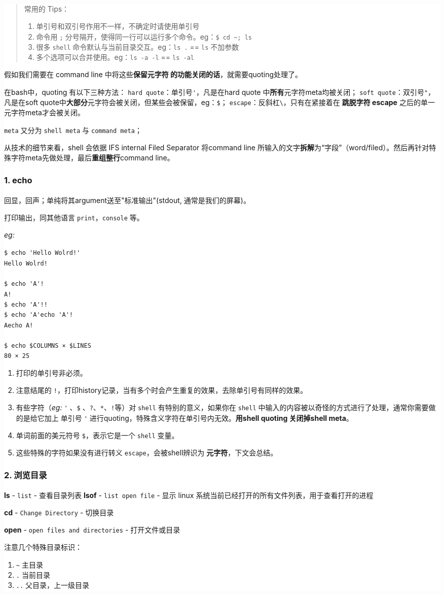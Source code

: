 > 常用的 Tips：
> 1. 单引号和双引号作用不一样，不确定时请使用单引号
> 2. 命令用 `;` 分号隔开，使得同一行可以运行多个命令。eg：`$ cd ~; ls`
> 3. 很多 `shell` 命令默认与当前目录交互。eg：`ls .` == `ls` 不加参数
> 4. 多个选项可以合并使用。eg：`ls -a -l` == `ls -al`

假如我们需要在 command line 中将这些**保留元字符 的功能关闭的话**，就需要quoting处理了。

在bash中，quoting 有以下三种方法：
`hard quote`：单引号`'`，凡是在hard quote 中**所有**元字符meta均被关闭；
`soft quote`：双引号`"`，凡是在soft quote中**大部分**元字符会被关闭，但某些会被保留，eg：`$`；
`escape`：反斜杠`\`，只有在紧接着在 **跳脱字符 escape** 之后的单一元字符meta才会被关闭。

`meta` 又分为 `shell meta` 与 `command meta`；

从技术的细节来看，shell 会依据 IFS internal Filed Separator 将command line 所输入的文字**拆解**为“字段”（word/filed）。然后再针对特殊字符meta先做处理，最后**重组整行**command line。

### 1. echo 

回显，回声；单纯将其argument送至"标准输出"(stdout, 通常是我们的屏幕)。

打印输出，同其他语言 `print`，`console` 等。

*eg:*

```
$ echo 'Hello Wolrd!'
Hello Wolrd!

$ echo 'A'!
A!
$ echo 'A'!!
$ echo 'A'echo 'A'!
Aecho A!

$ echo $COLUMNS × $LINES
80 × 25
```

1. 打印的单引号非必须。
2. 注意结尾的 `!`，打印history记录，当有多个时会产生重复的效果，去除单引号有同样的效果。
3. 有些字符（*eg:* `'` 、`$` 、`?`、`*`、`!`等）对 `shell` 有特别的意义，如果你在 `shell` 中输入的内容被以奇怪的方式进行了处理，通常你需要做的是给它加上 单引号 `'` 进行quoting，特殊含义字符在单引号内无效。**用shell quoting 关闭掉shell meta**。

4. 单词前面的美元符号 `$`，表示它是一个 `shell` 变量。
5. 这些特殊的字符如果没有进行转义 `escape`，会被shell辨识为 **元字符**，下文会总结。

### 2. 浏览目录
**ls**  - `list` - 查看目录列表
**lsof** - `list open file` - 显示 linux 系统当前已经打开的所有文件列表，用于查看打开的进程

**cd**  - `Change Directory` - 切换目录

**open** - `open files and directories` - 打开文件或目录

注意几个特殊目录标识：
1. `~` 主目录
2. `.` 当前目录
3. `..` 父目录，上一级目录
